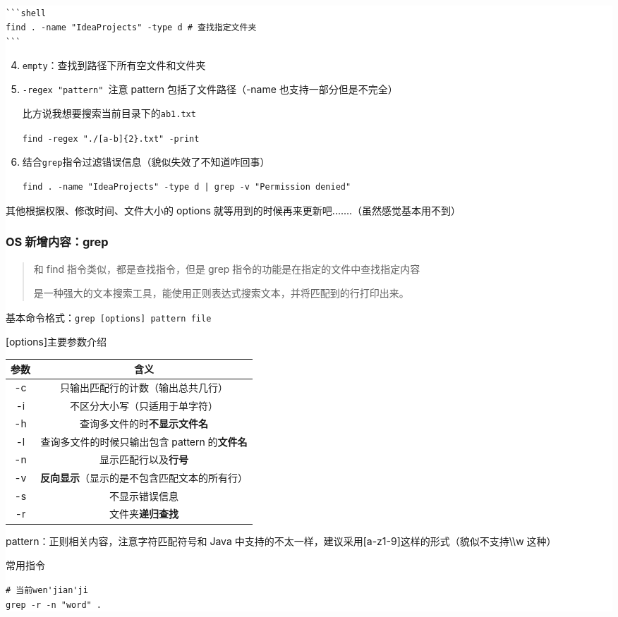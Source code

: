     ```shell
    find . -name "IdeaProjects" -type d # 查找指定文件夹
    ```

4. `empty`：查找到路径下所有空文件和文件夹

5. `-regex "pattern" `注意 pattern 包括了文件路径（-name 也支持一部分但是不完全）

    比方说我想要搜索当前目录下的`ab1.txt`

    ```shell
    find -regex "./[a-b]{2}.txt" -print
    ```

6. 结合`grep`指令过滤错误信息（貌似失效了不知道咋回事）

    ```shell
    find . -name "IdeaProjects" -type d | grep -v "Permission denied"
    ```

其他根据权限、修改时间、文件大小的 options 就等用到的时候再来更新吧.......（虽然感觉基本用不到）

### OS 新增内容：grep

> 和 find 指令类似，都是查找指令，但是 grep 指令的功能是在指定的文件中查找指定内容
>
> 是一种强大的文本搜索工具，能使用正则表达式搜索文本，并将匹配到的行打印出来。

基本命令格式：`grep [options] pattern file`

[options]主要参数介绍

| 参数 |                      含义                       |
| :--: | :---------------------------------------------: |
|  -c  |       只输出匹配行的计数（输出总共几行）        |
|  -i  |         不区分大小写（只适用于单字符）          |
|  -h  |         查询多文件的时**不显示文件名**          |
|  -l  | 查询多文件的时候只输出包含 pattern 的**文件名** |
|  -n  |             显示匹配行以及**行号**              |
|  -v  | **反向显示**（显示的是不包含匹配文本的所有行）  |
|  -s  |                 不显示错误信息                  |
|  -r  |               文件夹**递归查找**                |

pattern：正则相关内容，注意字符匹配符号和 Java 中支持的不太一样，建议采用[a-z1-9]这样的形式（貌似不支持\\\\w 这种）

常用指令

```shell
# 当前wen'jian'ji
grep -r -n "word" .
```
